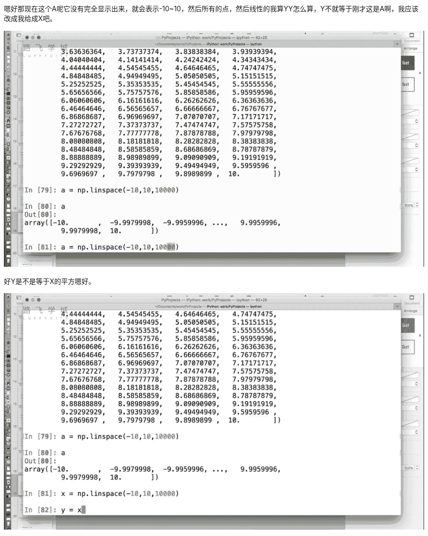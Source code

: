 嗯好那现在这个A呢它没有完全显示出来，就会表示-10~10，然后所有的点，然后线性的我算YY怎么算，Y不就等于刚才这是A啊，我应该改成我给成X吧。



![](img/1f1911438242f3e5bc6468d768efd61c_59.png)

好Y是不是等于X的平方嗯好。

![](img/1f1911438242f3e5bc6468d768efd61c_61.png)
